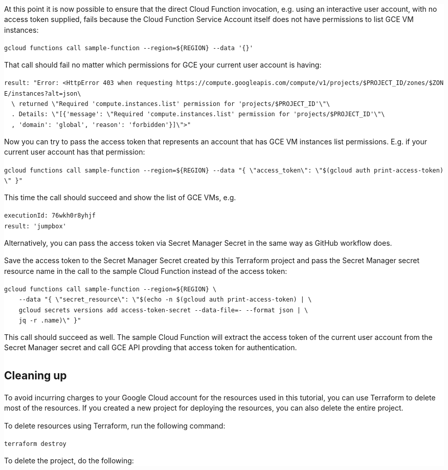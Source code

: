 At this point it is now possible to ensure that the direct Cloud Function invocation, e.g. using an interactive user account, with no access token supplied, fails because the Cloud Function Service Account itself does not have permissions to list GCE VM instances:
```
gcloud functions call sample-function --region=${REGION} --data '{}'
```
That call should fail no matter which permissions for GCE your current user account is having:
```
result: "Error: <HttpError 403 when requesting https://compute.googleapis.com/compute/v1/projects/$PROJECT_ID/zones/$ZONE/instances?alt=json\
  \ returned \"Required 'compute.instances.list' permission for 'projects/$PROJECT_ID'\"\
  . Details: \"[{'message': \"Required 'compute.instances.list' permission for 'projects/$PROJECT_ID'\"\
  , 'domain': 'global', 'reason': 'forbidden'}]\">"
```

Now you can try to pass the access token that represents an account that has GCE VM instances list permissions. E.g. if your current user account has that permission:
```
gcloud functions call sample-function --region=${REGION} --data "{ \"access_token\": \"$(gcloud auth print-access-token)\" }"
```
This time the call should succeed and show the list of GCE VMs, e.g.
```
executionId: 76wkh0r8yhjf
result: 'jumpbox'
```

Alternatively, you can pass the access token via Secret Manager Secret in the same way as GitHub workflow does.

Save the access token to the Secret Manager Secret created by this Terraform project and pass the Secret Manager secret resource name in the call to the sample Cloud Function instead of the access token:
```
gcloud functions call sample-function --region=${REGION} \
    --data "{ \"secret_resource\": \"$(echo -n $(gcloud auth print-access-token) | \
    gcloud secrets versions add access-token-secret --data-file=- --format json | \
    jq -r .name)\" }"
```

This call should succeed as well. The sample Cloud Function will extract the access token of the current user account from the Secret Manager secret and call GCE API provding that access token for authentication.

## Cleaning up

To avoid incurring charges to your Google Cloud account for the resources used in this tutorial, you can use Terraform to delete most of the resources. If you 
created a new project for deploying the resources, you can also delete the entire project.

To delete resources using Terraform, run the following command:

    terraform destroy

To delete the project, do the following:
